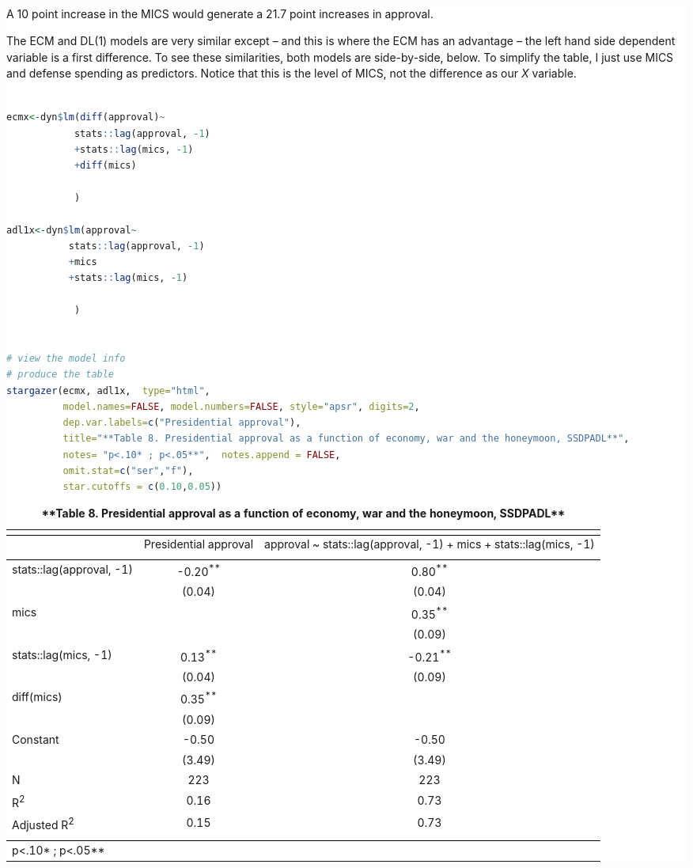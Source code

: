 A 10 point increase in the MICS would generate a 21.7 point increases in approval.

The ECM and DL(1) models are very similar except – and this is where the ECM has an advantage – the left hand side dependent variable is a first difference.  To see these similarities, both models are side-by-side, below.  To simplify the table, I just use MICS and defense spending as predictors.  Notice that this is the level of MICS, not the difference as our $X$ variable.


```r

ecmx<-dyn$lm(diff(approval)~
            stats::lag(approval, -1)
            +stats::lag(mics, -1)
            +diff(mics)

            )

adl1x<-dyn$lm(approval~
           stats::lag(approval, -1)
           +mics
           +stats::lag(mics, -1)

            )


# view the model info
# produce the table
stargazer(ecmx, adl1x,  type="html",
          model.names=FALSE, model.numbers=FALSE, style="apsr", digits=2,
          dep.var.labels=c("Presidential approval"),
          title="**Table 8. Presidential approval as a function of economy, war and the honeymoon, SSDPADL**",
          notes= "p<.10* ; p<.05**",  notes.append = FALSE,
          omit.stat=c("ser","f"),
          star.cutoffs = c(0.10,0.05))
```


<table style="text-align:center"><caption><strong>**Table 8. Presidential approval as a function of economy, war and the honeymoon, SSDPADL**</strong></caption>
<tr><td colspan="3" style="border-bottom: 1px solid black"></td></tr><tr><td style="text-align:left"></td><td>Presidential approval</td><td>approval ~ stats::lag(approval, -1) + mics + stats::lag(mics, -1)</td></tr>
<tr><td colspan="3" style="border-bottom: 1px solid black"></td></tr><tr><td style="text-align:left">stats::lag(approval, -1)</td><td>-0.20<sup>**</sup></td><td>0.80<sup>**</sup></td></tr>
<tr><td style="text-align:left"></td><td>(0.04)</td><td>(0.04)</td></tr>
<tr><td style="text-align:left">mics</td><td></td><td>0.35<sup>**</sup></td></tr>
<tr><td style="text-align:left"></td><td></td><td>(0.09)</td></tr>
<tr><td style="text-align:left">stats::lag(mics, -1)</td><td>0.13<sup>**</sup></td><td>-0.21<sup>**</sup></td></tr>
<tr><td style="text-align:left"></td><td>(0.04)</td><td>(0.09)</td></tr>
<tr><td style="text-align:left">diff(mics)</td><td>0.35<sup>**</sup></td><td></td></tr>
<tr><td style="text-align:left"></td><td>(0.09)</td><td></td></tr>
<tr><td style="text-align:left">Constant</td><td>-0.50</td><td>-0.50</td></tr>
<tr><td style="text-align:left"></td><td>(3.49)</td><td>(3.49)</td></tr>
<tr><td style="text-align:left">N</td><td>223</td><td>223</td></tr>
<tr><td style="text-align:left">R<sup>2</sup></td><td>0.16</td><td>0.73</td></tr>
<tr><td style="text-align:left">Adjusted R<sup>2</sup></td><td>0.15</td><td>0.73</td></tr>
<tr><td colspan="3" style="border-bottom: 1px solid black"></td></tr><tr><td colspan="3" style="text-align:left">p<.10* ; p<.05**</td></tr>
</table>
